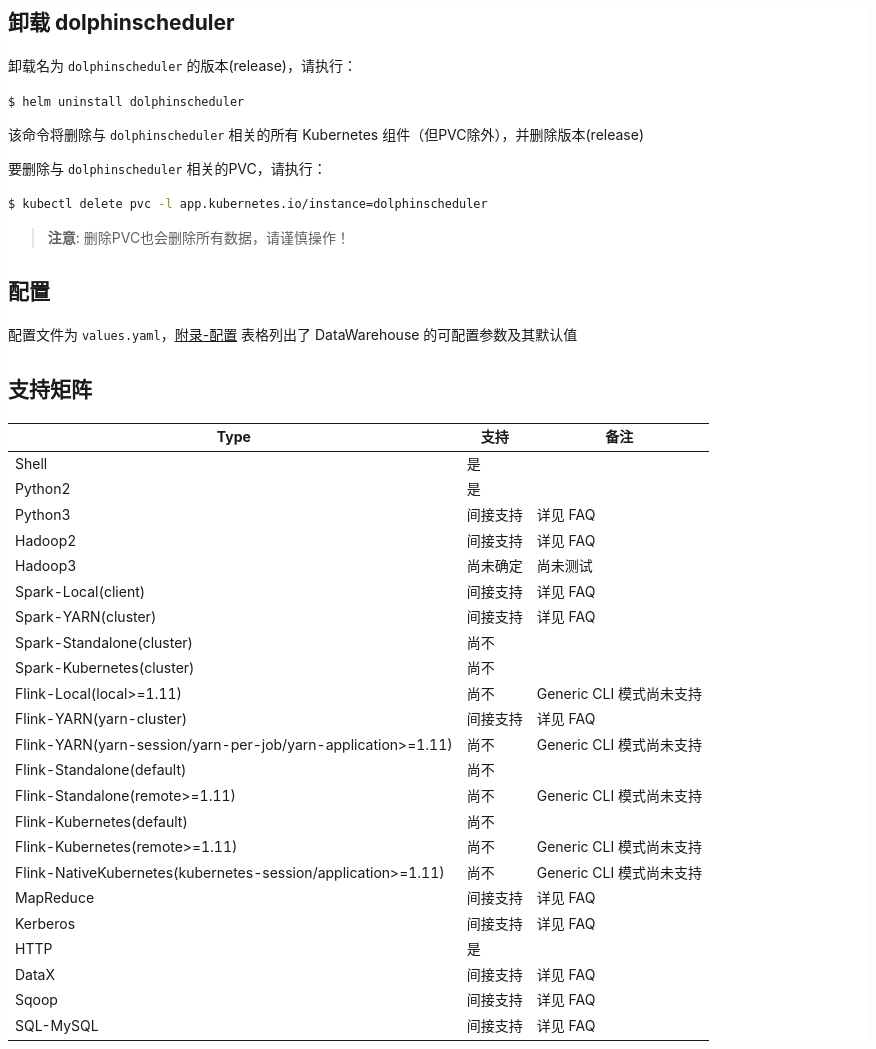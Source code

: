 ## 卸载 dolphinscheduler

卸载名为 `dolphinscheduler` 的版本(release)，请执行：

```bash
$ helm uninstall dolphinscheduler
```

该命令将删除与 `dolphinscheduler` 相关的所有 Kubernetes 组件（但PVC除外），并删除版本(release)

要删除与 `dolphinscheduler` 相关的PVC，请执行：

```bash
$ kubectl delete pvc -l app.kubernetes.io/instance=dolphinscheduler
```

> **注意**: 删除PVC也会删除所有数据，请谨慎操作！

## 配置

配置文件为 `values.yaml`，[附录-配置](#appendix-configuration) 表格列出了 DataWarehouse 的可配置参数及其默认值  

## 支持矩阵

|                             Type                             |  支持  |         备注         |
|--------------------------------------------------------------|------|--------------------|
| Shell                                                        | 是    |                    |
| Python2                                                      | 是    |                    |
| Python3                                                      | 间接支持 | 详见 FAQ             |
| Hadoop2                                                      | 间接支持 | 详见 FAQ             |
| Hadoop3                                                      | 尚未确定 | 尚未测试               |
| Spark-Local(client)                                          | 间接支持 | 详见 FAQ             |
| Spark-YARN(cluster)                                          | 间接支持 | 详见 FAQ             |
| Spark-Standalone(cluster)                                    | 尚不   |                    |
| Spark-Kubernetes(cluster)                                    | 尚不   |                    |
| Flink-Local(local>=1.11)                                     | 尚不   | Generic CLI 模式尚未支持 |
| Flink-YARN(yarn-cluster)                                     | 间接支持 | 详见 FAQ             |
| Flink-YARN(yarn-session/yarn-per-job/yarn-application>=1.11) | 尚不   | Generic CLI 模式尚未支持 |
| Flink-Standalone(default)                                    | 尚不   |                    |
| Flink-Standalone(remote>=1.11)                               | 尚不   | Generic CLI 模式尚未支持 |
| Flink-Kubernetes(default)                                    | 尚不   |                    |
| Flink-Kubernetes(remote>=1.11)                               | 尚不   | Generic CLI 模式尚未支持 |
| Flink-NativeKubernetes(kubernetes-session/application>=1.11) | 尚不   | Generic CLI 模式尚未支持 |
| MapReduce                                                    | 间接支持 | 详见 FAQ             |
| Kerberos                                                     | 间接支持 | 详见 FAQ             |
| HTTP                                                         | 是    |                    |
| DataX                                                        | 间接支持 | 详见 FAQ             |
| Sqoop                                                        | 间接支持 | 详见 FAQ             |
| SQL-MySQL                                                    | 间接支持 | 详见 FAQ             |
